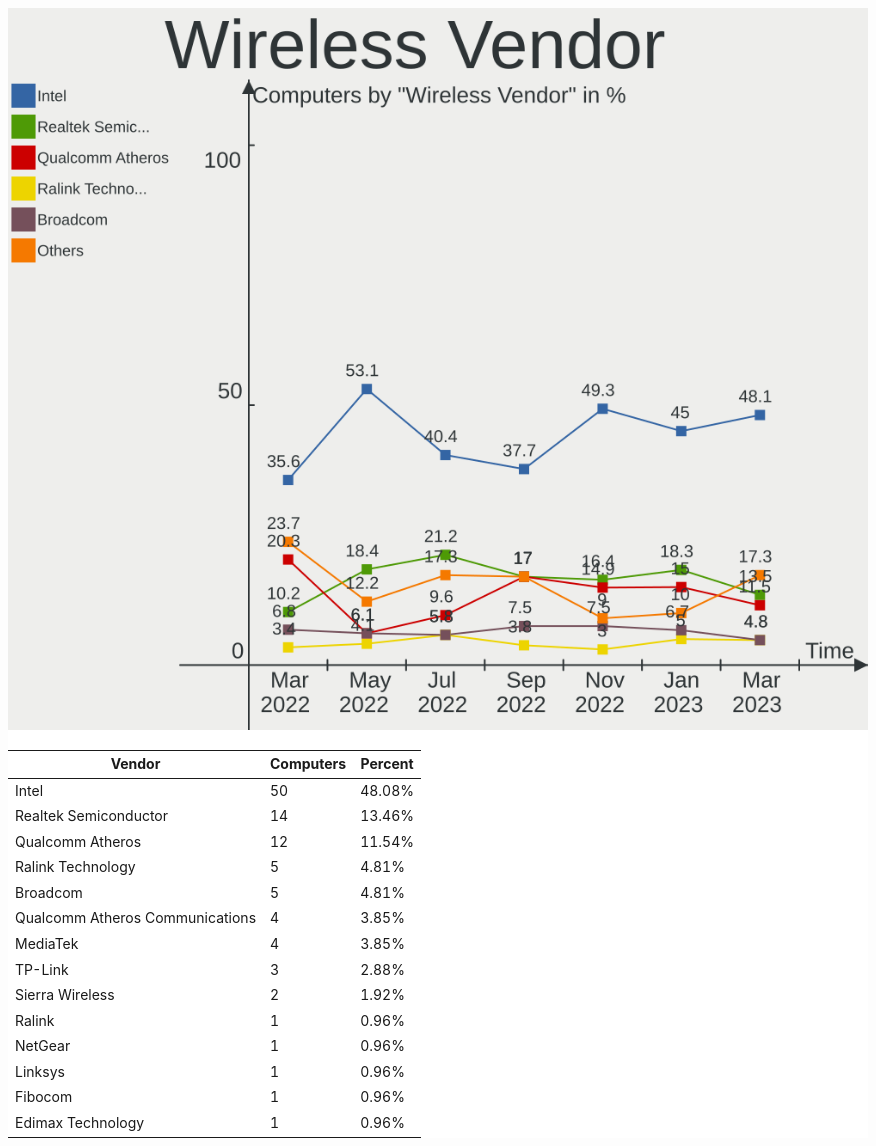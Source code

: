 ![Wireless Vendor](./images/line_chart/net_wireless_vendor.svg)

| Vendor                          | Computers | Percent |
|---------------------------------|-----------|---------|
| Intel                           | 50        | 48.08%  |
| Realtek Semiconductor           | 14        | 13.46%  |
| Qualcomm Atheros                | 12        | 11.54%  |
| Ralink Technology               | 5         | 4.81%   |
| Broadcom                        | 5         | 4.81%   |
| Qualcomm Atheros Communications | 4         | 3.85%   |
| MediaTek                        | 4         | 3.85%   |
| TP-Link                         | 3         | 2.88%   |
| Sierra Wireless                 | 2         | 1.92%   |
| Ralink                          | 1         | 0.96%   |
| NetGear                         | 1         | 0.96%   |
| Linksys                         | 1         | 0.96%   |
| Fibocom                         | 1         | 0.96%   |
| Edimax Technology               | 1         | 0.96%   |